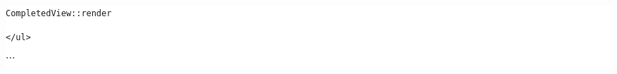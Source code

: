 ```CompletedView::render```
          <!-- <div class="ig-admin">
          </div> -->
        </div>
      </li>

    </ul>

  </div>
</div>
```
